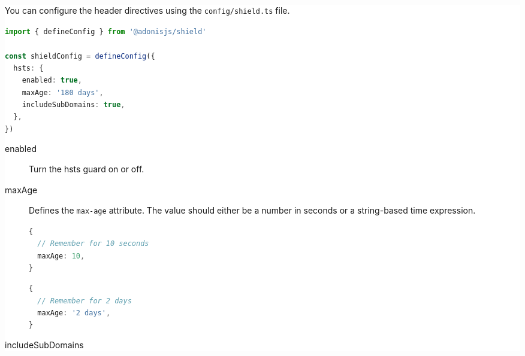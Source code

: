 You can configure the header directives using the `config/shield.ts` file.

```ts
import { defineConfig } from '@adonisjs/shield'

const shieldConfig = defineConfig({
  hsts: {
    enabled: true,
    maxAge: '180 days',
    includeSubDomains: true,
  },
})
```

<dl>

<dt>

enabled

</dt>

<dd>

Turn the hsts guard on or off.

</dd>

<dt>

maxAge

</dt>

<dd>

Defines the `max-age` attribute. The value should either be a number in seconds or a string-based time expression.

```ts
{
  // Remember for 10 seconds
  maxAge: 10,
}
```

```ts
{
  // Remember for 2 days
  maxAge: '2 days',
}
```

</dd>

<dt>

includeSubDomains

</dt>
